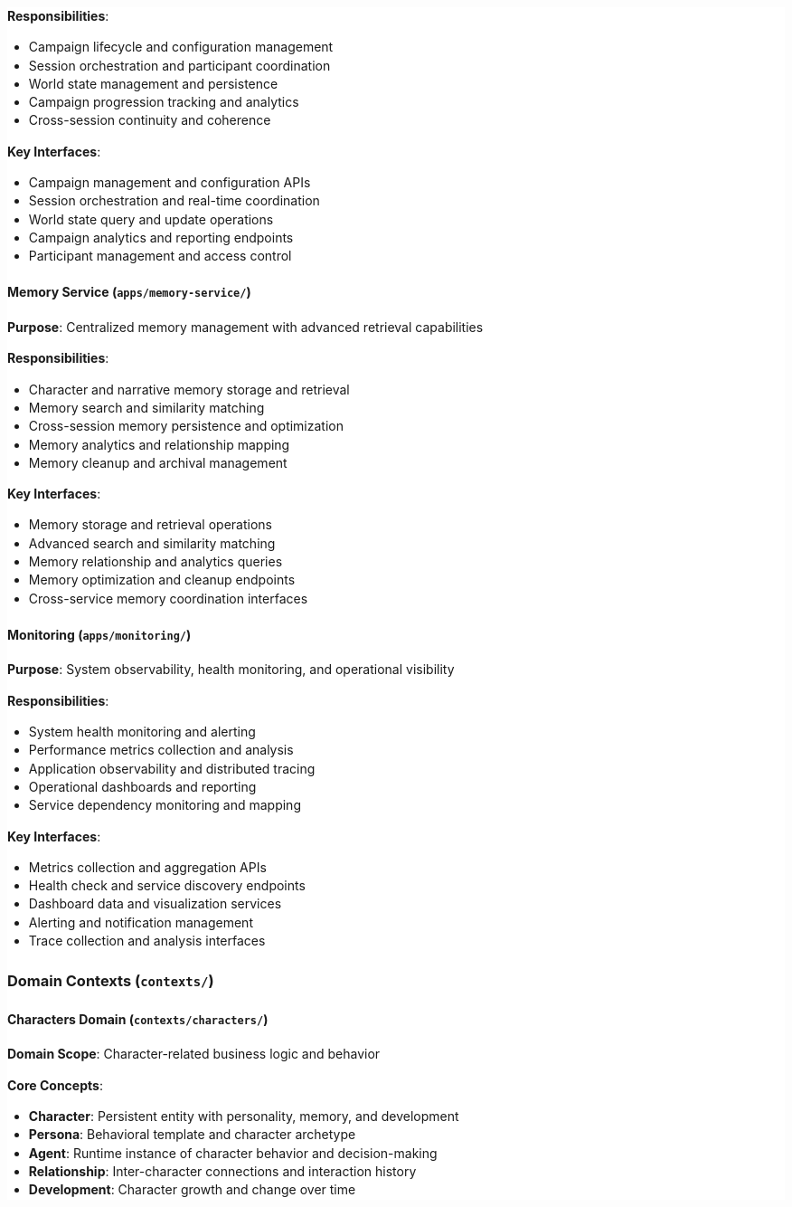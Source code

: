 **Responsibilities**:
- Campaign lifecycle and configuration management
- Session orchestration and participant coordination
- World state management and persistence
- Campaign progression tracking and analytics
- Cross-session continuity and coherence

**Key Interfaces**:
- Campaign management and configuration APIs
- Session orchestration and real-time coordination
- World state query and update operations
- Campaign analytics and reporting endpoints
- Participant management and access control

#### Memory Service (`apps/memory-service/`)
**Purpose**: Centralized memory management with advanced retrieval capabilities

**Responsibilities**:
- Character and narrative memory storage and retrieval
- Memory search and similarity matching
- Cross-session memory persistence and optimization
- Memory analytics and relationship mapping
- Memory cleanup and archival management

**Key Interfaces**:
- Memory storage and retrieval operations
- Advanced search and similarity matching
- Memory relationship and analytics queries
- Memory optimization and cleanup endpoints
- Cross-service memory coordination interfaces

#### Monitoring (`apps/monitoring/`)
**Purpose**: System observability, health monitoring, and operational visibility

**Responsibilities**:
- System health monitoring and alerting
- Performance metrics collection and analysis
- Application observability and distributed tracing
- Operational dashboards and reporting
- Service dependency monitoring and mapping

**Key Interfaces**:
- Metrics collection and aggregation APIs
- Health check and service discovery endpoints
- Dashboard data and visualization services
- Alerting and notification management
- Trace collection and analysis interfaces

### Domain Contexts (`contexts/`)

#### Characters Domain (`contexts/characters/`)
**Domain Scope**: Character-related business logic and behavior

**Core Concepts**:
- **Character**: Persistent entity with personality, memory, and development
- **Persona**: Behavioral template and character archetype
- **Agent**: Runtime instance of character behavior and decision-making
- **Relationship**: Inter-character connections and interaction history
- **Development**: Character growth and change over time
